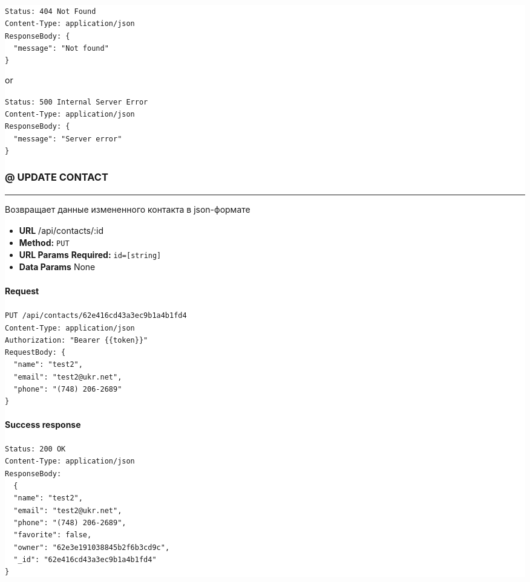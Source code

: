 ```shell
Status: 404 Not Found
Content-Type: application/json
ResponseBody: {
  "message": "Not found"
}
```

or

```shell
Status: 500 Internal Server Error
Content-Type: application/json
ResponseBody: {
  "message": "Server error"
}
```

### @ UPDATE CONTACT

---

Возвращает данные измененного контакта в json-формате

- **URL**
  /api/contacts/:id
- **Method:**
  `PUT`
- **URL Params**
  **Required:**
  `id=[string]`
- **Data Params**
  None

#### Request

```shell
PUT /api/contacts/62e416cd43a3ec9b1a4b1fd4
Content-Type: application/json
Authorization: "Bearer {{token}}"
RequestBody: {
  "name": "test2",
  "email": "test2@ukr.net",
  "phone": "(748) 206-2689"
}
```

#### Success response

```shell
Status: 200 OK
Content-Type: application/json
ResponseBody:
  {
  "name": "test2",
  "email": "test2@ukr.net",
  "phone": "(748) 206-2689",
  "favorite": false,
  "owner": "62e3e191038845b2f6b3cd9c",
  "_id": "62e416cd43a3ec9b1a4b1fd4"
}
```

